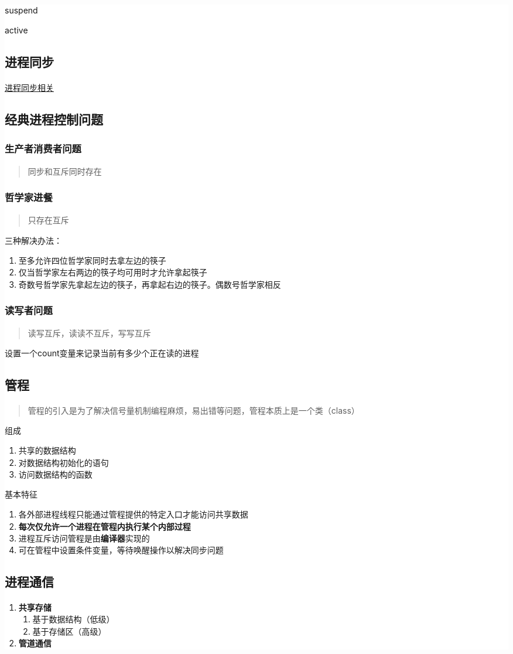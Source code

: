 suspend

active

## 进程同步

[进程同步相关](https://www.notion.so/f0a568b314764e2d91dc24ce3dae244f)

## 经典进程控制问题

### 生产者消费者问题

> 同步和互斥同时存在
> 

### 哲学家进餐

> 只存在互斥
> 

三种解决办法：

1. 至多允许四位哲学家同时去拿左边的筷子
2. 仅当哲学家左右两边的筷子均可用时才允许拿起筷子
3. 奇数号哲学家先拿起左边的筷子，再拿起右边的筷子。偶数号哲学家相反

### 读写者问题

> 读写互斥，读读不互斥，写写互斥
> 

设置一个count变量来记录当前有多少个正在读的进程

## 管程

> 管程的引入是为了解决信号量机制编程麻烦，易出错等问题，管程本质上是一个类（class）
> 

组成

1. 共享的数据结构
2. 对数据结构初始化的语句
3. 访问数据结构的函数

基本特征

1. 各外部进程线程只能通过管程提供的特定入口才能访问共享数据
2. **每次仅允许一个进程在管程内执行某个内部过程**
3. 进程互斥访问管程是由**编译器**实现的
4. 可在管程中设置条件变量，等待唤醒操作以解决同步问题

## 进程通信

1. **共享存储**
    1. 基于数据结构（低级）
    2. 基于存储区（高级）
2. **管道通信**
    